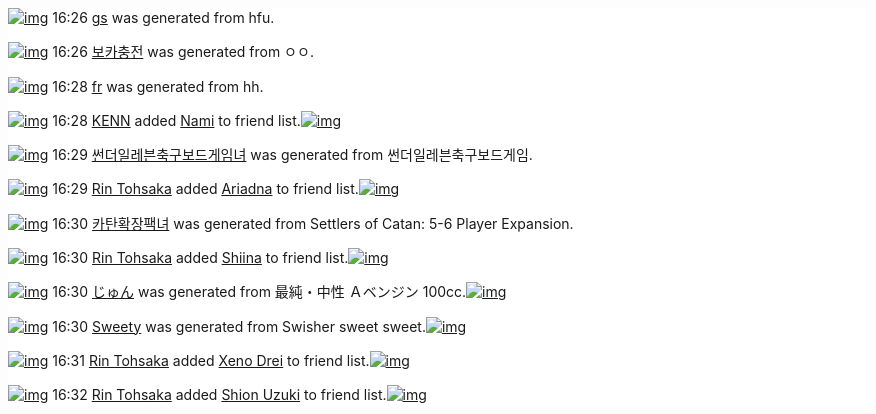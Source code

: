 [![img](http://www.deviantsart.com/3fbt246.png)](http://www.barcodekanojo.com/kanojo/3072994/gs) 16:26 [gs](http://www.barcodekanojo.com/kanojo/3072994/gs) was generated from hfu.

[![img](http://www.deviantsart.com/sj3rc9.png)](http://www.barcodekanojo.com/kanojo/3072993/%EB%B3%B4%EC%B9%B4%EC%B6%A9%EC%A0%84) 16:26 [보카충전](http://www.barcodekanojo.com/kanojo/3072993/%EB%B3%B4%EC%B9%B4%EC%B6%A9%EC%A0%84) was generated from ㅇㅇ.

[![img](http://www.deviantsart.com/3egg8r0.png)](http://www.barcodekanojo.com/kanojo/3072995/fr) 16:28 [fr](http://www.barcodekanojo.com/kanojo/3072995/fr) was generated from hh.

[![img](http://www.deviantsart.com/b4g8ad.jpeg)](http://www.barcodekanojo.com/user/478708/KENN) 16:28 [KENN](http://www.barcodekanojo.com/user/478708/KENN) added [Nami](http://www.barcodekanojo.com/kanojo/2619750/Nami) to friend list.[![img](http://www.deviantsart.com/127l9fj.png)](http://www.barcodekanojo.com/kanojo/2619750/Nami)

[![img](http://www.deviantsart.com/mkjk3a.png)](http://www.barcodekanojo.com/kanojo/3072996/%EC%8D%AC%EB%8D%94%EC%9D%BC%EB%A0%88%EB%B8%90%EC%B6%95%EA%B5%AC%EB%B3%B4%EB%93%9C%EA%B2%8C%EC%9E%84%EB%85%80) 16:29 [썬더일레븐축구보드게임녀](http://www.barcodekanojo.com/kanojo/3072996/%EC%8D%AC%EB%8D%94%EC%9D%BC%EB%A0%88%EB%B8%90%EC%B6%95%EA%B5%AC%EB%B3%B4%EB%93%9C%EA%B2%8C%EC%9E%84%EB%85%80) was generated from 썬더일레븐축구보드게임.

[![img](http://www.deviantsart.com/17jagvd.jpeg)](http://www.barcodekanojo.com/user/452207/Rin%20Tohsaka) 16:29 [Rin Tohsaka](http://www.barcodekanojo.com/user/452207/Rin%20Tohsaka) added [Ariadna](http://www.barcodekanojo.com/kanojo/2517589/Ariadna) to friend list.[![img](http://www.deviantsart.com/3c0oc4b.png)](http://www.barcodekanojo.com/kanojo/2517589/Ariadna)

[![img](http://www.deviantsart.com/3ame5as.png)](http://www.barcodekanojo.com/kanojo/3072997/%EC%B9%B4%ED%83%84%ED%99%95%EC%9E%A5%ED%8C%A9%EB%85%80) 16:30 [카탄확장팩녀](http://www.barcodekanojo.com/kanojo/3072997/%EC%B9%B4%ED%83%84%ED%99%95%EC%9E%A5%ED%8C%A9%EB%85%80) was generated from Settlers of Catan: 5-6 Player Expansion.

[![img](http://www.deviantsart.com/17jagvd.jpeg)](http://www.barcodekanojo.com/user/452207/Rin%20Tohsaka) 16:30 [Rin Tohsaka](http://www.barcodekanojo.com/user/452207/Rin%20Tohsaka) added [Shiina](http://www.barcodekanojo.com/kanojo/346639/Shiina) to friend list.[![img](http://www.deviantsart.com/392ughr.png)](http://www.barcodekanojo.com/kanojo/346639/Shiina)

[![img](http://www.deviantsart.com/11a81fm.png)](http://www.barcodekanojo.com/kanojo/3072998/%E3%81%98%E3%82%85%E3%82%93) 16:30 [じゅん](http://www.barcodekanojo.com/kanojo/3072998/%E3%81%98%E3%82%85%E3%82%93) was generated from 最純・中性 Ａベンジン 100cc.[![img](http://www.deviantsart.com/2dcbobl.jpeg)](http://www.barcodekanojo.com/product_images/barcode/5807395/1406705375/%E6%9C%80%E7%B4%94%E3%83%BB%E4%B8%AD%E6%80%A7%20%EF%BC%A1%E3%83%99%E3%83%B3%E3%82%B8%E3%83%B3%20100cc.jpg)

[![img](http://www.deviantsart.com/3n3rgmb.png)](http://www.barcodekanojo.com/kanojo/3072999/Sweety) 16:30 [Sweety](http://www.barcodekanojo.com/kanojo/3072999/Sweety) was generated from Swisher sweet sweet.[![img](http://www.deviantsart.com/3oj418d.jpeg)](http://www.barcodekanojo.com/product_images/barcode/5807396/1406705400/Swisher%20sweet%20sweet.jpg)

[![img](http://www.deviantsart.com/17jagvd.jpeg)](http://www.barcodekanojo.com/user/452207/Rin%20Tohsaka) 16:31 [Rin Tohsaka](http://www.barcodekanojo.com/user/452207/Rin%20Tohsaka) added [Xeno Drei](http://www.barcodekanojo.com/kanojo/30899/Xeno%20Drei) to friend list.[![img](http://www.deviantsart.com/1k5kdgp.png)](http://www.barcodekanojo.com/kanojo/30899/Xeno%20Drei)

[![img](http://www.deviantsart.com/17jagvd.jpeg)](http://www.barcodekanojo.com/user/452207/Rin%20Tohsaka) 16:32 [Rin Tohsaka](http://www.barcodekanojo.com/user/452207/Rin%20Tohsaka) added [Shion Uzuki](http://www.barcodekanojo.com/kanojo/12743/Shion%20Uzuki) to friend list.[![img](http://www.deviantsart.com/d57t28.png)](http://www.barcodekanojo.com/kanojo/12743/Shion%20Uzuki)
